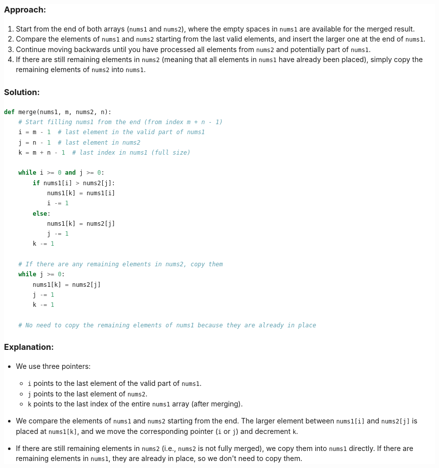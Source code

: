 ### Approach:

1. Start from the end of both arrays (`nums1` and `nums2`), where the empty spaces in `nums1` are available for the merged result.
2. Compare the elements of `nums1` and `nums2` starting from the last valid elements, and insert the larger one at the end of `nums1`.
3. Continue moving backwards until you have processed all elements from `nums2` and potentially part of `nums1`.
4. If there are still remaining elements in `nums2` (meaning that all elements in `nums1` have already been placed), simply copy the remaining elements of `nums2` into `nums1`.

### Solution:

```python
def merge(nums1, m, nums2, n):
    # Start filling nums1 from the end (from index m + n - 1)
    i = m - 1  # last element in the valid part of nums1
    j = n - 1  # last element in nums2
    k = m + n - 1  # last index in nums1 (full size)

    while i >= 0 and j >= 0:
        if nums1[i] > nums2[j]:
            nums1[k] = nums1[i]
            i -= 1
        else:
            nums1[k] = nums2[j]
            j -= 1
        k -= 1

    # If there are any remaining elements in nums2, copy them
    while j >= 0:
        nums1[k] = nums2[j]
        j -= 1
        k -= 1

    # No need to copy the remaining elements of nums1 because they are already in place
```


### Explanation:

- We use three pointers:
    
    - `i` points to the last element of the valid part of `nums1`.
    - `j` points to the last element of `nums2`.
    - `k` points to the last index of the entire `nums1` array (after merging).
- We compare the elements of `nums1` and `nums2` starting from the end. The larger element between `nums1[i]` and `nums2[j]` is placed at `nums1[k]`, and we move the corresponding pointer (`i` or `j`) and decrement `k`.
    
- If there are still remaining elements in `nums2` (i.e., `nums2` is not fully merged), we copy them into `nums1` directly. If there are remaining elements in `nums1`, they are already in place, so we don't need to copy them.
    